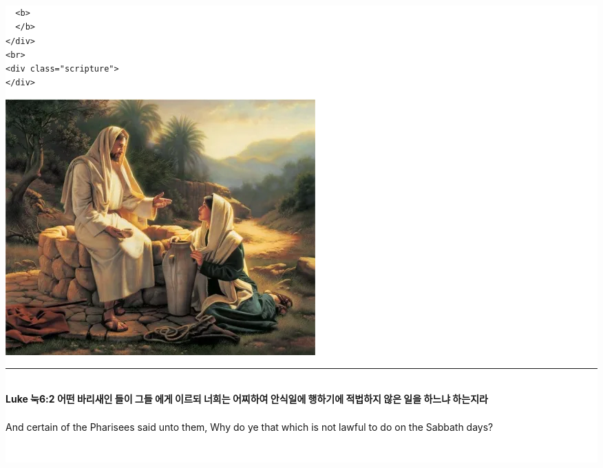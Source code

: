      <b>
      </b>
    </div>
    <br>
    <div class="scripture">
    </div>         
  </div>
  <div class="image-container">
    <img src='../../pictures/picture_15.jpg'>
  </div>
</div>

---

<div class="columns">
  <div class="scriptures">
    <br>
    <div class="scripture">
      <b>Luke 눅6:2 어떤 바리새인 들이 그들 에게 이르되 너희는 어찌하여 안식일에 행하기에 적법하지 않은 일을 하느냐 하는지라 
      </b>
    </div>
    <br>
    <div class="scripture">And certain of the Pharisees said unto them, Why do ye that which is not lawful to do on the Sabbath days? 
    </div>
    <br>
    <div class="scripture">
      <b>
      </b>
    </div>
    <br>
    <div class="scripture">
    </div>         
  </div>
  <div class="image-container">